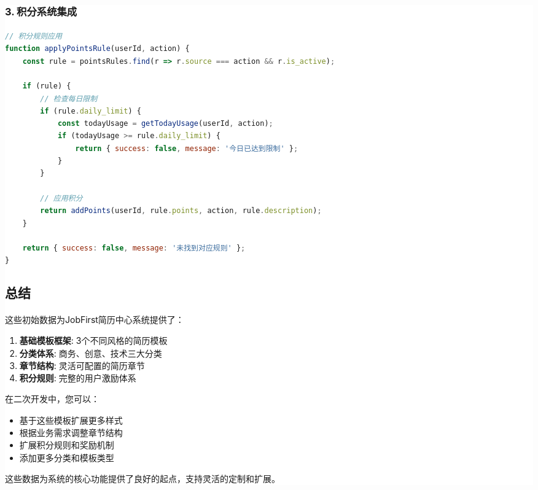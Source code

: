 ```javascript
```

### 3. 积分系统集成

```javascript
// 积分规则应用
function applyPointsRule(userId, action) {
    const rule = pointsRules.find(r => r.source === action && r.is_active);
    
    if (rule) {
        // 检查每日限制
        if (rule.daily_limit) {
            const todayUsage = getTodayUsage(userId, action);
            if (todayUsage >= rule.daily_limit) {
                return { success: false, message: '今日已达到限制' };
            }
        }
        
        // 应用积分
        return addPoints(userId, rule.points, action, rule.description);
    }
    
    return { success: false, message: '未找到对应规则' };
}
```

## 总结

这些初始数据为JobFirst简历中心系统提供了：

1. **基础模板框架**: 3个不同风格的简历模板
2. **分类体系**: 商务、创意、技术三大分类
3. **章节结构**: 灵活可配置的简历章节
4. **积分规则**: 完整的用户激励体系

在二次开发中，您可以：
- 基于这些模板扩展更多样式
- 根据业务需求调整章节结构
- 扩展积分规则和奖励机制
- 添加更多分类和模板类型

这些数据为系统的核心功能提供了良好的起点，支持灵活的定制和扩展。
